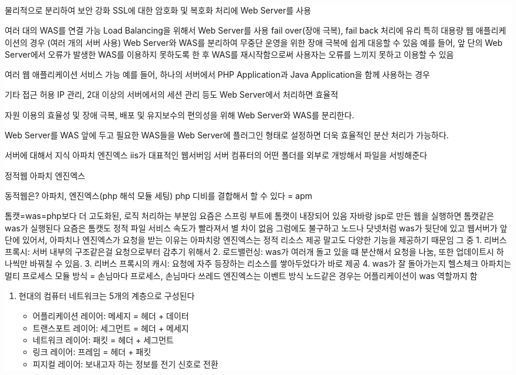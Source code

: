 

물리적으로 분리하여 보안 강화
SSL에 대한 암호화 및 복호화 처리에 Web Server를 사용



여러 대의 WAS를 연결 가능
Load Balancing을 위해서 Web Server를 사용
fail over(장애 극복), fail back 처리에 유리
특히 대용량 웹 애플리케이션의 경우 (여러 개의 서버 사용) Web Server와 WAS를 분리하여 무중단 운영을 위한 장애 극복에 쉽게 대응할 수 있음
예를 들어, 앞 단의 Web Server에서 오류가 발생한 WAS를 이용하지 못하도록 한 후 WAS를 재시작함으로써 사용자는 오류를 느끼지 못하고 이용할 수 있음



여러 웹 애플리케이션 서비스 가능
예를 들어, 하나의 서버에서 PHP Application과 Java Application을 함께 사용하는 경우



기타
접근 허용 IP 관리, 2대 이상의 서버에서의 세션 관리 등도 Web Server에서 처리하면 효율적

자원 이용의 효율성 및 장애 극복, 배포 및 유지보수의 편의성을 위해 Web Server와 WAS를 분리한다.

Web Server를 WAS 앞에 두고 필요한 WAS들을 Web Server에 플러그인 형태로 설정하면 더욱 효율적인 분산 처리가 가능하다.

서버에 대해서 지식
아파치 엔진엑스 iis가 대표적인 웹서버임
서버 컴퓨터의 어떤 폴더를 외부로 개방해서 파일을 서빙해준다

정적웹
아파치 엔진엑스

동적웹은?
아파치, 엔진엑스(php 해석 모듈 세팅) php 디비를 결합해서 할 수 있다 = apm

톰캣=was=php보다 더 고도화된, 로직 처리하는 부분임
요즘은 스프링 부트에 톰캣이 내장되어 있음
자바랑 jsp로 만든 웹을 실행하면 톰캣같은 was가 실행된다
요즘은 톰캣도 정적 파일 서비스 속도가 빨라져서 별 차이 없음
그럼에도 불구하고 노드나 닷넷처럼
was가 뒷단에 있고 	웹서버가 앞단에 있어서, 아파치나 엔진엑스가 요청을 받는 이유는
아파치랑 엔진엑스는 정적 리소스 제공 말고도 다양한 기능을 제공하기 때문임
그 중 1. 리버스 프록시: 서버 내부의 구조같은걸 요청으로부터 감추기 위해서
2. 로드밸런싱: was가 여러개 돌고 있을 떄 분산해서 요청을 나눔, 또한 업데이트시 하나씩만 바꿔칠 수 있음.
3. 리버스 프록시의 캐시: 요청에 자주 등장하는 리소스를 쌓아두었다가 바로 제공
4. was가 잘 돌아가는지 헬스체크
아파치는 멀티 프로세스 모듈 방식 = 손님마다 프로세스, 손님마다 쓰레드
엔진엑스는 이벤트 방식
노드같은 경우는
어플리케이션이 was 역할까지 함

1. 현대의 컴퓨터 네트워크는 5개의 계층으로 구성된다

    - 어플리케이션 레이어: 메세지 = 헤더 + 데이터
    - 트랜스포트 레이어: 세그먼트 = 헤더 + 메세지
    - 네트워크 레이어: 패킷 = 헤더 + 세그먼트
    - 링크 레이어: 프레임 = 헤더 + 패킷
    - 피지컬 레이어: 보내고자 하는 정보를 전기 신호로 전환
